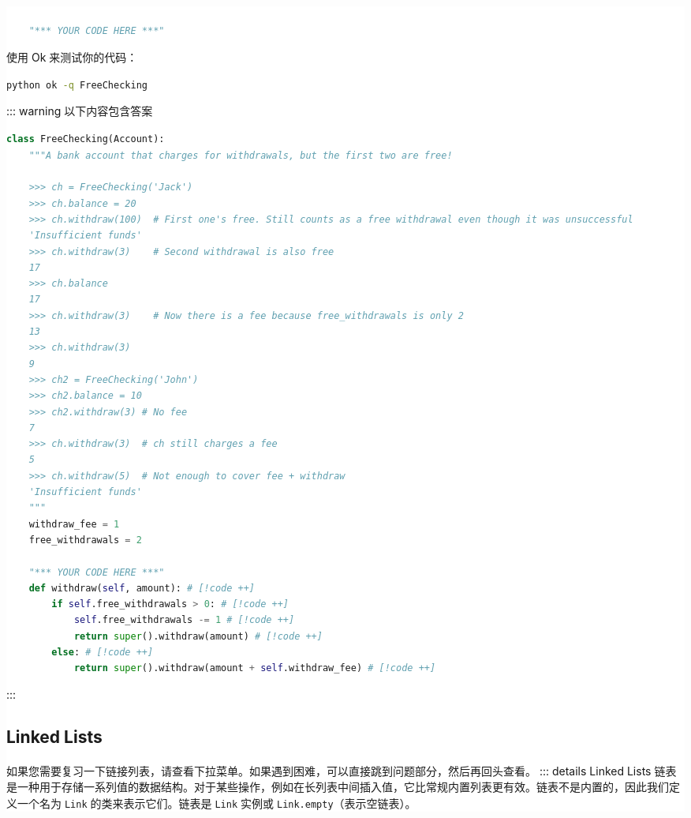 ```py

    "*** YOUR CODE HERE ***"
```
使用 Ok 来测试你的代码：
```bash
python ok -q FreeChecking
```
::: warning 以下内容包含答案
```py
class FreeChecking(Account):
    """A bank account that charges for withdrawals, but the first two are free!

    >>> ch = FreeChecking('Jack')
    >>> ch.balance = 20
    >>> ch.withdraw(100)  # First one's free. Still counts as a free withdrawal even though it was unsuccessful
    'Insufficient funds'
    >>> ch.withdraw(3)    # Second withdrawal is also free
    17
    >>> ch.balance
    17
    >>> ch.withdraw(3)    # Now there is a fee because free_withdrawals is only 2
    13
    >>> ch.withdraw(3)
    9
    >>> ch2 = FreeChecking('John')
    >>> ch2.balance = 10
    >>> ch2.withdraw(3) # No fee
    7
    >>> ch.withdraw(3)  # ch still charges a fee
    5
    >>> ch.withdraw(5)  # Not enough to cover fee + withdraw
    'Insufficient funds'
    """
    withdraw_fee = 1
    free_withdrawals = 2

    "*** YOUR CODE HERE ***"
    def withdraw(self, amount): # [!code ++]
        if self.free_withdrawals > 0: # [!code ++]
            self.free_withdrawals -= 1 # [!code ++]
            return super().withdraw(amount) # [!code ++]
        else: # [!code ++]
            return super().withdraw(amount + self.withdraw_fee) # [!code ++]
```
:::

## Linked Lists
如果您需要复习一下链接列表，请查看下拉菜单。如果遇到困难，可以直接跳到问题部分，然后再回头查看。
::: details Linked Lists
链表是一种用于存储一系列值的数据结构。对于某些操作，例如在长列表中间插入值，它比常规内置列表更有效。链表不是内置的，因此我们定义一个名为 `Link` 的类来表示它们。链表是 `Link` 实例或 `Link.empty`（表示空链表）。
